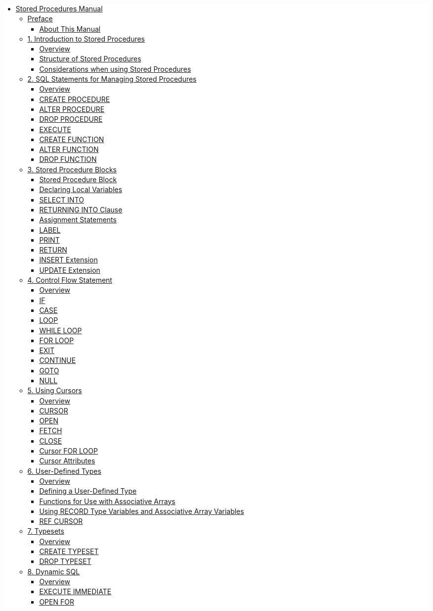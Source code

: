 

- [Stored Procedures Manual](#stored-procedures-manual)
  - [Preface](#preface)
    - [About This Manual](#about-this-manual)
  - [1. Introduction to Stored Procedures](#1-introduction-to-stored-procedures)
    - [Overview](#overview)
    - [Structure of Stored Procedures](#structure-of-stored-procedures)
    - [Considerations when using Stored Procedures](#considerations-when-using-stored-procedures)
  - [2. SQL Statements for Managing Stored Procedures](#2-sql-statements-for-managing-stored-procedures)
    - [Overview](#overview-1)
    - [CREATE PROCEDURE](#create-procedure)
    - [ALTER PROCEDURE](#alter-procedure)
    - [DROP PROCEDURE](#drop-procedure)
    - [EXECUTE](#execute)
    - [CREATE FUNCTION](#create-function)
    - [ALTER FUNCTION](#alter-function)
    - [DROP FUNCTION](#drop-function)
  - [3. Stored Procedure Blocks](#3-stored-procedure-blocks)
    - [Stored Procedure Block](#stored-procedure-block)
    - [Declaring Local Variables](#declaring-local-variables)
    - [SELECT INTO](#select-into)
    - [RETURNING INTO Clause](#returning-into-clause)
    - [Assignment Statements](#assignment-statements)
    - [LABEL](#label)
    - [PRINT](#print)
    - [RETURN](#return)
    - [INSERT Extension](#insert-extension)
    - [UPDATE Extension](#update-extension)
  - [4. Control Flow Statement](#4-control-flow-statement)
    - [Overview](#overview-2)
    - [IF](#if)
    - [CASE](#case)
    - [LOOP](#loop)
    - [WHILE LOOP](#while-loop)
    - [FOR LOOP](#for-loop)
    - [EXIT](#exit)
    - [CONTINUE](#continue)
    - [GOTO](#goto)
    - [NULL](#null)
  - [5. Using Cursors](#5-using-cursors)
    - [Overview](#overview-3)
    - [CURSOR](#cursor)
    - [OPEN](#open)
    - [FETCH](#fetch)
    - [CLOSE](#close)
    - [Cursor FOR LOOP](#cursor-for-loop)
    - [Cursor Attributes](#cursor-attributes)
  - [6. User-Defined Types](#6-user-defined-types)
    - [Overview](#overview-4)
    - [Defining a User-Defined Type](#defining-a-user-defined-type)
    - [Functions for Use with Associative Arrays](#functions-for-use-with-associative-arrays)
    - [Using RECORD Type Variables and Associative Array Variables](#using-record-type-variables-and-associative-array-variables)
    - [REF CURSOR](#ref-cursor)
  - [7. Typesets](#7-typesets)
    - [Overview](#overview-5)
    - [CREATE TYPESET](#create-typeset)
    - [DROP TYPESET](#drop-typeset)
  - [8. Dynamic SQL](#8-dynamic-sql)
    - [Overview](#overview-6)
    - [EXECUTE IMMEDIATE](#execute-immediate)
    - [OPEN FOR](#open-for)